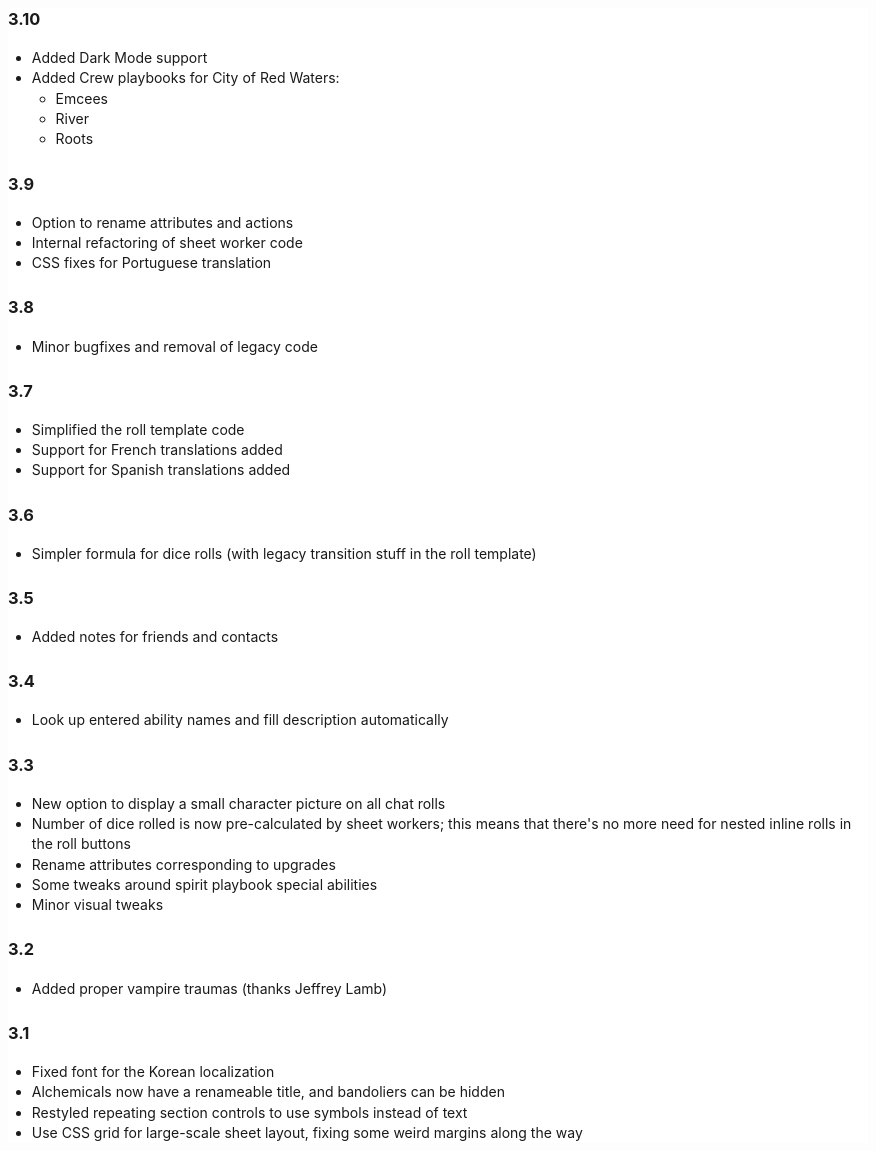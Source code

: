 
### 3.10

* Added Dark Mode support
* Added Crew playbooks for City of Red Waters:
	* Emcees
	* River
	* Roots

### 3.9

* Option to rename attributes and actions
* Internal refactoring of sheet worker code
* CSS fixes for Portuguese translation

### 3.8

* Minor bugfixes and removal of legacy code

### 3.7

* Simplified the roll template code
* Support for French translations added
* Support for Spanish translations added

### 3.6

* Simpler formula for dice rolls (with legacy transition stuff in the roll template)

### 3.5

* Added notes for friends and contacts

### 3.4

* Look up entered ability names and fill description automatically

### 3.3

* New option to display a small character picture on all chat rolls
* Number of dice rolled is now pre-calculated by sheet workers; this means that there's no more need for nested inline rolls in the roll buttons
* Rename attributes corresponding to upgrades
* Some tweaks around spirit playbook special abilities
* Minor visual tweaks

### 3.2

* Added proper vampire traumas (thanks Jeffrey Lamb)

### 3.1

* Fixed font for the Korean localization
* Alchemicals now have a renameable title, and bandoliers can be hidden
* Restyled repeating section controls to use symbols instead of text
* Use CSS grid for large-scale sheet layout, fixing some weird margins along the way
